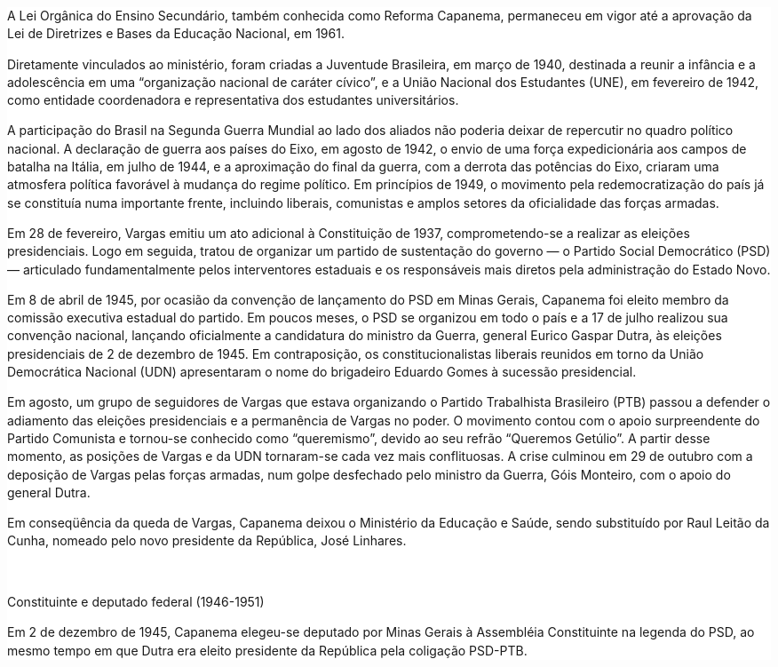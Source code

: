 A Lei Orgânica do Ensino Secundário, também conhecida como Reforma
Capanema, permaneceu em vigor até a aprovação da Lei de Diretrizes e
Bases da Educação Nacional, em 1961.

Diretamente vinculados ao ministério, foram criadas a Juventude
Brasileira, em março de 1940, destinada a reunir a infância e a
adolescência em uma “organização nacional de caráter cívico”, e a União
Nacional dos Estudantes (UNE), em fevereiro de 1942, como entidade
coordenadora e representativa dos estudantes universitários.

A participação do Brasil na Segunda Guerra Mundial ao lado dos aliados
não poderia deixar de repercutir no quadro político nacional. A
declaração de guerra aos países do Eixo, em agosto de 1942, o envio de
uma força expedicionária aos campos de batalha na Itália, em julho de
1944, e a aproximação do final da guerra, com a derrota das potências do
Eixo, criaram uma atmosfera política favorável à mudança do regime
político. Em princípios de 1949, o movimento pela redemocratização do
país já se constituía numa importante frente, incluindo liberais,
comunistas e amplos setores da oficialidade das forças armadas.

Em 28 de fevereiro, Vargas emitiu um ato adicional à Constituição de
1937, comprometendo-se a realizar as eleições presidenciais. Logo em
seguida, tratou de organizar um partido de sustentação do governo — o
Partido Social Democrático (PSD) — articulado fundamentalmente pelos
interventores estaduais e os responsáveis mais diretos pela
administração do Estado Novo.

Em 8 de abril de 1945, por ocasião da convenção de lançamento do PSD em
Minas Gerais, Capanema foi eleito membro da comissão executiva estadual
do partido. Em poucos meses, o PSD se organizou em todo o país e a 17 de
julho realizou sua convenção nacional, lançando oficialmente a
candidatura do ministro da Guerra, general Eurico Gaspar Dutra, às
eleições presidenciais de 2 de dezembro de 1945. Em contraposição, os
constitucionalistas liberais reunidos em torno da União Democrática
Nacional (UDN) apresentaram o nome do brigadeiro Eduardo Gomes à
sucessão presidencial.

Em agosto, um grupo de seguidores de Vargas que estava organizando o
Partido Trabalhista Brasileiro (PTB) passou a defender o adiamento das
eleições presidenciais e a permanência de Vargas no poder. O movimento
contou com o apoio surpreendente do Partido Comunista e tornou-se
conhecido como “queremismo”, devido ao seu refrão “Queremos Getúlio”. A
partir desse momento, as posições de Vargas e da UDN tornaram-se cada
vez mais conflituosas. A crise culminou em 29 de outubro com a deposição
de Vargas pelas forças armadas, num golpe desfechado pelo ministro da
Guerra, Góis Monteiro, com o apoio do general Dutra.

Em conseqüência da queda de Vargas, Capanema deixou o Ministério da
Educação e Saúde, sendo substituído por Raul Leitão da Cunha, nomeado
pelo novo presidente da República, José Linhares.

 

Constituinte e deputado federal (1946-1951)

Em 2 de dezembro de 1945, Capanema elegeu-se deputado por Minas Gerais à
Assembléia Constituinte na legenda do PSD, ao mesmo tempo em que Dutra
era eleito presidente da República pela coligação PSD-PTB.

